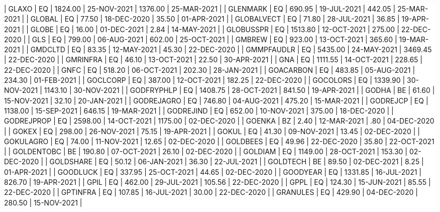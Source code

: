 | GLAXO | EQ | 1824.00 | 25-NOV-2021 | 1376.00 | 25-MAR-2021 |
| GLENMARK | EQ | 690.95 | 19-JUL-2021 | 442.05 | 25-MAR-2021 |
| GLOBAL | EQ | 77.50 | 18-DEC-2020 | 35.50 | 01-APR-2021 |
| GLOBALVECT | EQ | 71.80 | 28-JUL-2021 | 36.85 | 19-APR-2021 |
| GLOBE | EQ | 16.00 | 01-DEC-2021 | 2.84 | 14-MAY-2021 |
| GLOBUSSPR | EQ | 1513.80 | 12-OCT-2021 | 275.00 | 22-DEC-2020 |
| GLS | EQ | 799.00 | 06-AUG-2021 | 602.00 | 25-OCT-2021 |
| GMBREW | EQ | 923.00 | 13-OCT-2021 | 365.60 | 19-MAR-2021 |
| GMDCLTD | EQ | 83.35 | 12-MAY-2021 | 45.30 | 22-DEC-2020 |
| GMMPFAUDLR | EQ | 5435.00 | 24-MAY-2021 | 3469.45 | 22-DEC-2020 |
| GMRINFRA | EQ | 46.10 | 13-OCT-2021 | 22.50 | 30-APR-2021 |
| GNA | EQ | 1111.55 | 14-OCT-2021 | 228.65 | 22-DEC-2020 |
| GNFC | EQ | 518.20 | 06-OCT-2021 | 202.30 | 28-JAN-2021 |
| GOACARBON | EQ | 483.85 | 05-AUG-2021 | 234.30 | 01-FEB-2021 |
| GOCLCORP | EQ | 387.00 | 12-OCT-2021 | 182.25 | 22-DEC-2020 |
| GOCOLORS | EQ | 1339.90 | 30-NOV-2021 | 1143.10 | 30-NOV-2021 |
| GODFRYPHLP | EQ | 1408.75 | 28-OCT-2021 | 841.50 | 19-APR-2021 |
| GODHA | BE | 61.60 | 15-NOV-2021 | 32.10 | 20-JAN-2021 |
| GODREJAGRO | EQ | 746.80 | 04-AUG-2021 | 475.20 | 15-MAR-2021 |
| GODREJCP | EQ | 1138.00 | 15-SEP-2021 | 646.15 | 19-MAR-2021 |
| GODREJIND | EQ | 652.00 | 10-NOV-2021 | 375.00 | 18-DEC-2020 |
| GODREJPROP | EQ | 2598.00 | 14-OCT-2021 | 1175.00 | 02-DEC-2020 |
| GOENKA | BZ | 2.40 | 12-MAR-2021 | .80 | 04-DEC-2020 |
| GOKEX | EQ | 298.00 | 26-NOV-2021 | 75.15 | 19-APR-2021 |
| GOKUL | EQ | 41.30 | 09-NOV-2021 | 13.45 | 02-DEC-2020 |
| GOKULAGRO | EQ | 74.00 | 11-NOV-2021 | 12.65 | 02-DEC-2020 |
| GOLDBEES | EQ | 49.96 | 22-DEC-2020 | 35.80 | 22-OCT-2021 |
| GOLDENTOBC | BE | 190.80 | 07-OCT-2021 | 26.10 | 02-DEC-2020 |
| GOLDIAM | EQ | 1149.00 | 28-OCT-2021 | 153.30 | 02-DEC-2020 |
| GOLDSHARE | EQ | 50.12 | 06-JAN-2021 | 36.30 | 22-JUL-2021 |
| GOLDTECH | BE | 89.50 | 02-DEC-2021 | 8.25 | 01-APR-2021 |
| GOODLUCK | EQ | 337.95 | 25-OCT-2021 | 44.65 | 02-DEC-2020 |
| GOODYEAR | EQ | 1331.85 | 16-JUL-2021 | 826.70 | 19-APR-2021 |
| GPIL | EQ | 462.00 | 29-JUL-2021 | 105.56 | 22-DEC-2020 |
| GPPL | EQ | 124.30 | 15-JUN-2021 | 85.55 | 22-DEC-2020 |
| GPTINFRA | EQ | 107.85 | 16-JUL-2021 | 30.00 | 22-DEC-2020 |
| GRANULES | EQ | 429.90 | 04-DEC-2020 | 280.50 | 15-NOV-2021 |
